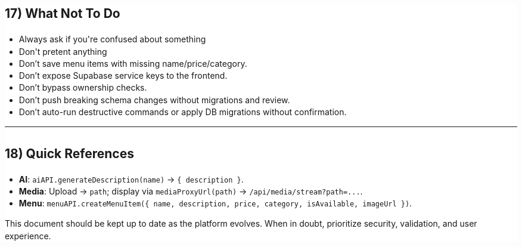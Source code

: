 
## 17) What Not To Do

- Always ask if you're confused about something
- Don't pretent anything
- Don’t save menu items with missing name/price/category.
- Don’t expose Supabase service keys to the frontend.
- Don’t bypass ownership checks.
- Don’t push breaking schema changes without migrations and review.
- Don’t auto-run destructive commands or apply DB migrations without confirmation.

---

## 18) Quick References

- __AI__: `aiAPI.generateDescription(name)` -> `{ description }`.
- __Media__: Upload -> `path`; display via `mediaProxyUrl(path)` -> `/api/media/stream?path=...`.
- __Menu__: `menuAPI.createMenuItem({ name, description, price, category, isAvailable, imageUrl })`.

This document should be kept up to date as the platform evolves. When in doubt, prioritize security, validation, and user experience.